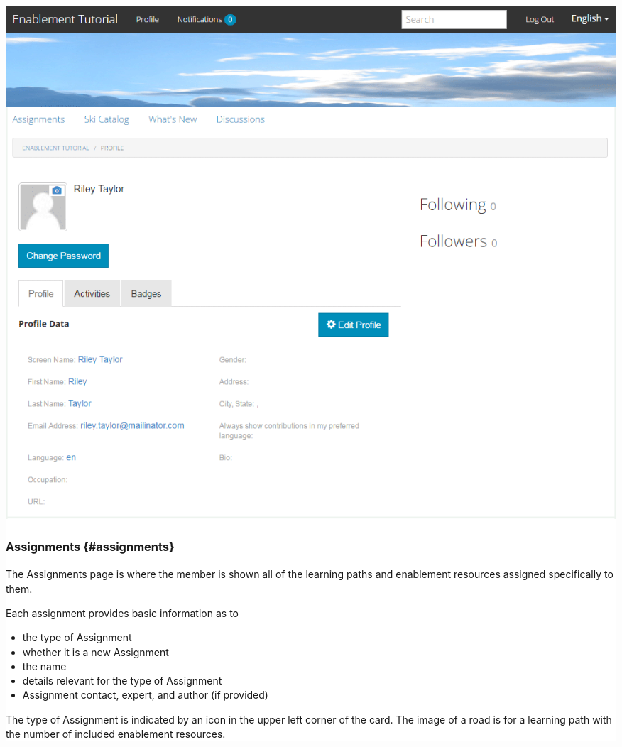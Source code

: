 ![](assets/chlimage_1-447.png) 

### Assignments {#assignments}

The Assignments page is where the member is shown all of the learning paths and enablement resources assigned specifically to them.

Each assignment provides basic information as to

* the type of Assignment
* whether it is a new Assignment
* the name
* details relevant for the type of Assignment
* Assignment contact, expert, and author (if provided)

The type of Assignment is indicated by an icon in the upper left corner of the card. The image of a road is for a learning path with the number of included enablement resources.
